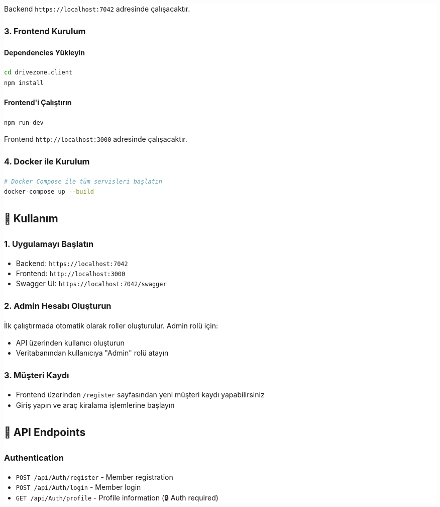 Backend `https://localhost:7042` adresinde çalışacaktır.

### 3. Frontend Kurulum

#### Dependencies Yükleyin

```bash
cd drivezone.client
npm install
```

#### Frontend'i Çalıştırın

```bash
npm run dev
```

Frontend `http://localhost:3000` adresinde çalışacaktır.

### 4. Docker ile Kurulum

```bash
# Docker Compose ile tüm servisleri başlatın
docker-compose up --build
```

## 📖 Kullanım

### 1. Uygulamayı Başlatın

- Backend: `https://localhost:7042`
- Frontend: `http://localhost:3000`
- Swagger UI: `https://localhost:7042/swagger`

### 2. Admin Hesabı Oluşturun

İlk çalıştırmada otomatik olarak roller oluşturulur. Admin rolü için:

- API üzerinden kullanıcı oluşturun
- Veritabanından kullanıcıya "Admin" rolü atayın

### 3. Müşteri Kaydı

- Frontend üzerinden `/register` sayfasından yeni müşteri kaydı yapabilirsiniz
- Giriş yapın ve araç kiralama işlemlerine başlayın

## 🔌 API Endpoints

### Authentication

- `POST /api/Auth/register` - Member registration
- `POST /api/Auth/login` - Member login
- `GET /api/Auth/profile` - Profile information (🔒 Auth required)
